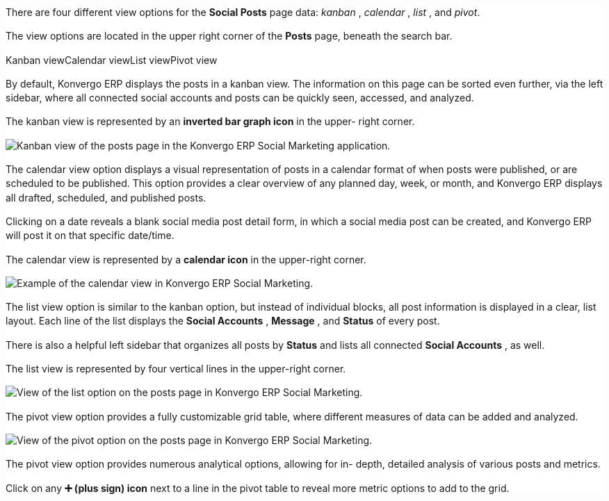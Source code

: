 There are four different view options for the **Social Posts** page data:
_kanban_ , _calendar_ , _list_ , and _pivot_.

The view options are located in the upper right corner of the **Posts** page,
beneath the search bar.

Kanban viewCalendar viewList viewPivot view

By default, Konvergo ERP displays the posts in a kanban view. The information on this
page can be sorted even further, via the left sidebar, where all connected
social accounts and posts can be quickly seen, accessed, and analyzed.

The kanban view is represented by an **inverted bar graph icon** in the upper-
right corner.

![Kanban view of the posts page in the Konvergo ERP Social Marketing
application.](../../../../_images/posts-page-kanban.png)

The calendar view option displays a visual representation of posts in a
calendar format of when posts were published, or are scheduled to be
published. This option provides a clear overview of any planned day, week, or
month, and Konvergo ERP displays all drafted, scheduled, and published posts.

Clicking on a date reveals a blank social media post detail form, in which a
social media post can be created, and Konvergo ERP will post it on that specific
date/time.

The calendar view is represented by a **calendar icon** in the upper-right
corner.

![Example of the calendar view in Konvergo ERP Social
Marketing.](../../../../_images/calendar-view.png)

The list view option is similar to the kanban option, but instead of
individual blocks, all post information is displayed in a clear, list layout.
Each line of the list displays the **Social Accounts** , **Message** , and
**Status** of every post.

There is also a helpful left sidebar that organizes all posts by **Status**
and lists all connected **Social Accounts** , as well.

The list view is represented by four vertical lines in the upper-right corner.

![View of the list option on the posts page in Konvergo ERP Social
Marketing.](../../../../_images/list-view2.png)

The pivot view option provides a fully customizable grid table, where
different measures of data can be added and analyzed.

![View of the pivot option on the posts page in Konvergo ERP Social
Marketing.](../../../../_images/pivot-view.png)

The pivot view option provides numerous analytical options, allowing for in-
depth, detailed analysis of various posts and metrics.

Click on any **➕ (plus sign) icon** next to a line in the pivot table to
reveal more metric options to add to the grid.
